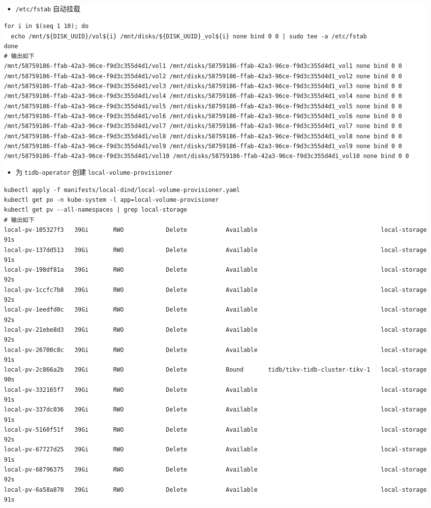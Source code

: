 - `/etc/fstab` 自动挂载

```shell
for i in $(seq 1 10); do
  echo /mnt/${DISK_UUID}/vol${i} /mnt/disks/${DISK_UUID}_vol${i} none bind 0 0 | sudo tee -a /etc/fstab
done
# 输出如下
/mnt/58759186-ffab-42a3-96ce-f9d3c355d4d1/vol1 /mnt/disks/58759186-ffab-42a3-96ce-f9d3c355d4d1_vol1 none bind 0 0
/mnt/58759186-ffab-42a3-96ce-f9d3c355d4d1/vol2 /mnt/disks/58759186-ffab-42a3-96ce-f9d3c355d4d1_vol2 none bind 0 0
/mnt/58759186-ffab-42a3-96ce-f9d3c355d4d1/vol3 /mnt/disks/58759186-ffab-42a3-96ce-f9d3c355d4d1_vol3 none bind 0 0
/mnt/58759186-ffab-42a3-96ce-f9d3c355d4d1/vol4 /mnt/disks/58759186-ffab-42a3-96ce-f9d3c355d4d1_vol4 none bind 0 0
/mnt/58759186-ffab-42a3-96ce-f9d3c355d4d1/vol5 /mnt/disks/58759186-ffab-42a3-96ce-f9d3c355d4d1_vol5 none bind 0 0
/mnt/58759186-ffab-42a3-96ce-f9d3c355d4d1/vol6 /mnt/disks/58759186-ffab-42a3-96ce-f9d3c355d4d1_vol6 none bind 0 0
/mnt/58759186-ffab-42a3-96ce-f9d3c355d4d1/vol7 /mnt/disks/58759186-ffab-42a3-96ce-f9d3c355d4d1_vol7 none bind 0 0
/mnt/58759186-ffab-42a3-96ce-f9d3c355d4d1/vol8 /mnt/disks/58759186-ffab-42a3-96ce-f9d3c355d4d1_vol8 none bind 0 0
/mnt/58759186-ffab-42a3-96ce-f9d3c355d4d1/vol9 /mnt/disks/58759186-ffab-42a3-96ce-f9d3c355d4d1_vol9 none bind 0 0
/mnt/58759186-ffab-42a3-96ce-f9d3c355d4d1/vol10 /mnt/disks/58759186-ffab-42a3-96ce-f9d3c355d4d1_vol10 none bind 0 0
```

- 为 `tidb-operator` 创建 `local-volume-provisioner`

```shell
kubectl apply -f manifests/local-dind/local-volume-provisioner.yaml
kubectl get po -n kube-system -l app=local-volume-provisioner
kubectl get pv --all-namespaces | grep local-storage
# 输出如下
local-pv-105327f3   39Gi       RWO            Delete           Available                                   local-storage            91s
local-pv-137dd513   39Gi       RWO            Delete           Available                                   local-storage            91s
local-pv-198df81a   39Gi       RWO            Delete           Available                                   local-storage            92s
local-pv-1ccfc7b8   39Gi       RWO            Delete           Available                                   local-storage            92s
local-pv-1eedfd0c   39Gi       RWO            Delete           Available                                   local-storage            92s
local-pv-21ebe8d3   39Gi       RWO            Delete           Available                                   local-storage            92s
local-pv-26700c8c   39Gi       RWO            Delete           Available                                   local-storage            91s
local-pv-2c866a2b   39Gi       RWO            Delete           Bound       tidb/tikv-tidb-cluster-tikv-1   local-storage            90s
local-pv-332165f7   39Gi       RWO            Delete           Available                                   local-storage            91s
local-pv-337dc036   39Gi       RWO            Delete           Available                                   local-storage            91s
local-pv-5160f51f   39Gi       RWO            Delete           Available                                   local-storage            92s
local-pv-67727d25   39Gi       RWO            Delete           Available                                   local-storage            91s
local-pv-68796375   39Gi       RWO            Delete           Available                                   local-storage            92s
local-pv-6a58a870   39Gi       RWO            Delete           Available                                   local-storage            91s
```